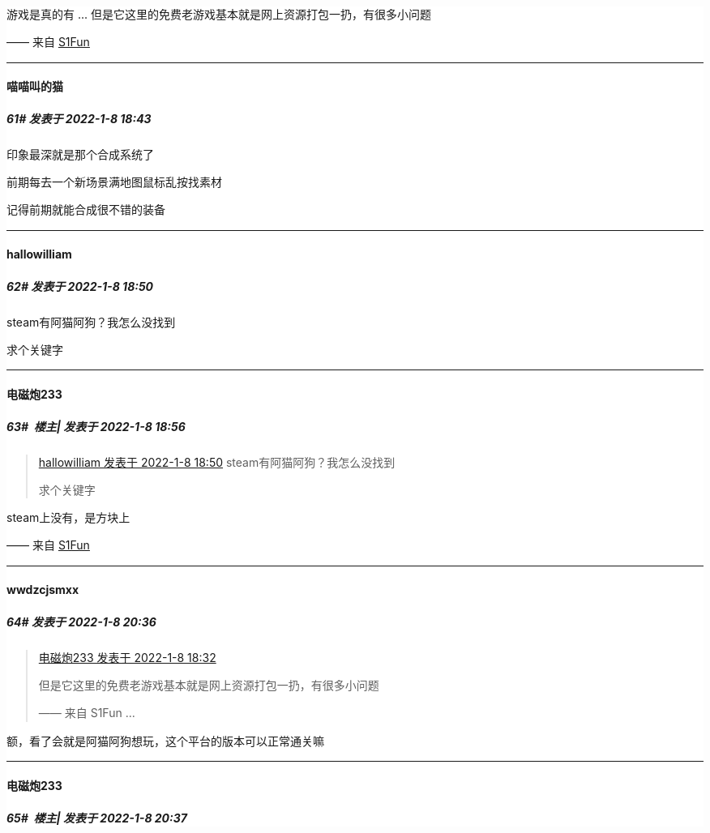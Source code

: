 游戏是真的有 ...</blockquote>
但是它这里的免费老游戏基本就是网上资源打包一扔，有很多小问题

—— 来自 [S1Fun](https://s1fun.koalcat.com)



*****

####  喵喵叫的猫  
##### 61#       发表于 2022-1-8 18:43

印象最深就是那个合成系统了

前期每去一个新场景满地图鼠标乱按找素材

记得前期就能合成很不错的装备

*****

####  hallowilliam  
##### 62#       发表于 2022-1-8 18:50

steam有阿猫阿狗？我怎么没找到

求个关键字

*****

####  电磁炮233  
##### 63#         楼主| 发表于 2022-1-8 18:56

<blockquote><a href="httphttps://bbs.saraba1st.com/2b/forum.php?mod=redirect&amp;goto=findpost&amp;pid=54212598&amp;ptid=2046253" target="_blank">hallowilliam 发表于 2022-1-8 18:50</a>
steam有阿猫阿狗？我怎么没找到

求个关键字</blockquote>
steam上没有，是方块上

—— 来自 [S1Fun](https://s1fun.koalcat.com)



*****

####  wwdzcjsmxx  
##### 64#       发表于 2022-1-8 20:36

<blockquote><a href="httphttps://bbs.saraba1st.com/2b/forum.php?mod=redirect&amp;goto=findpost&amp;pid=54212404&amp;ptid=2046253" target="_blank">电磁炮233 发表于 2022-1-8 18:32</a>

但是它这里的免费老游戏基本就是网上资源打包一扔，有很多小问题

—— 来自 S1Fun ...</blockquote>
额，看了会就是阿猫阿狗想玩，这个平台的版本可以正常通关嘛

*****

####  电磁炮233  
##### 65#         楼主| 发表于 2022-1-8 20:37
